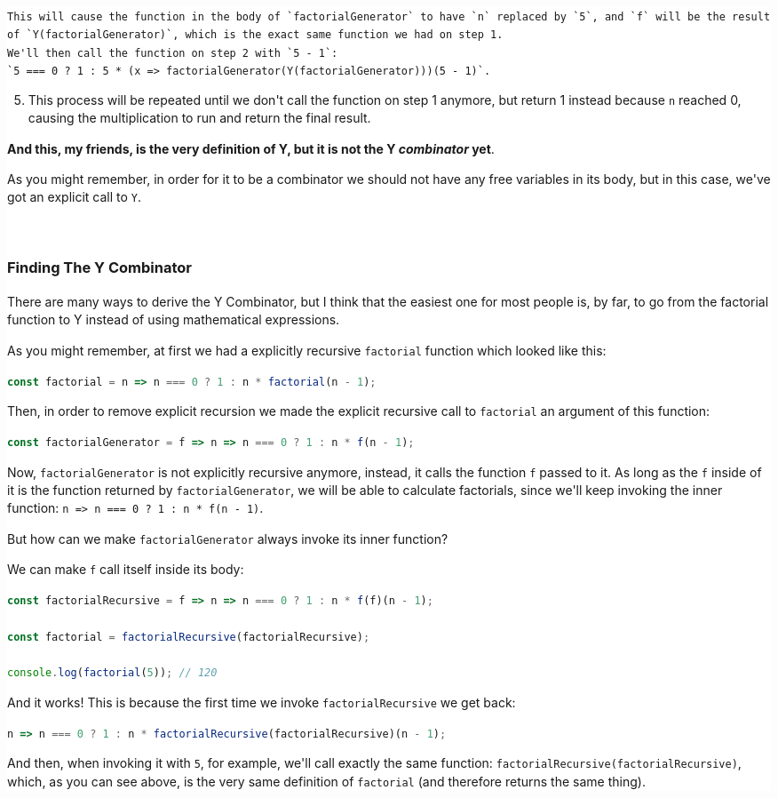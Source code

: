     This will cause the function in the body of `factorialGenerator` to have `n` replaced by `5`, and `f` will be the result of `Y(factorialGenerator)`, which is the exact same function we had on step 1.
    We'll then call the function on step 2 with `5 - 1`:
    `5 === 0 ? 1 : 5 * (x => factorialGenerator(Y(factorialGenerator)))(5 - 1)`.
5. This process will be repeated until we don't call the function on step 1 anymore, but return 1 instead because `n` reached 0, causing the multiplication to run and return the final result.

**And this, my friends, is the very definition of Y, but it is not the Y *combinator* yet**.

As you might remember, in order for it to be a combinator we should not have any free variables in its body, but in this case, we've got an explicit call to `Y`.


<br>

### Finding The Y Combinator

There are many ways to derive the Y Combinator, but I think that the easiest one for most people is, by far, to go from the factorial function to Y instead of using mathematical expressions.

As you might remember, at first we had a explicitly recursive `factorial` function which looked like this:

```js
const factorial = n => n === 0 ? 1 : n * factorial(n - 1);
```

Then, in order to remove explicit recursion we made the explicit recursive call to `factorial` an argument of this function:

```js
const factorialGenerator = f => n => n === 0 ? 1 : n * f(n - 1);
```

Now, `factorialGenerator` is not explicitly recursive anymore, instead, it calls the function `f` passed to it. As long as the `f` inside of it is the function returned by `factorialGenerator`, we will be able to calculate factorials, since we'll keep invoking the inner function: `n => n === 0 ? 1 : n * f(n - 1)`.

But how can we make `factorialGenerator` always invoke its inner function?

We can make `f` call itself inside its body:

```js
const factorialRecursive = f => n => n === 0 ? 1 : n * f(f)(n - 1);

const factorial = factorialRecursive(factorialRecursive);

console.log(factorial(5)); // 120
```

And it works! This is because the first time we invoke `factorialRecursive` we get back:

```js
n => n === 0 ? 1 : n * factorialRecursive(factorialRecursive)(n - 1);
```

And then, when invoking it with `5`, for example, we'll call exactly the same function: `factorialRecursive(factorialRecursive)`, which, as you can see above, is the very same definition of `factorial` (and therefore returns the same thing).

